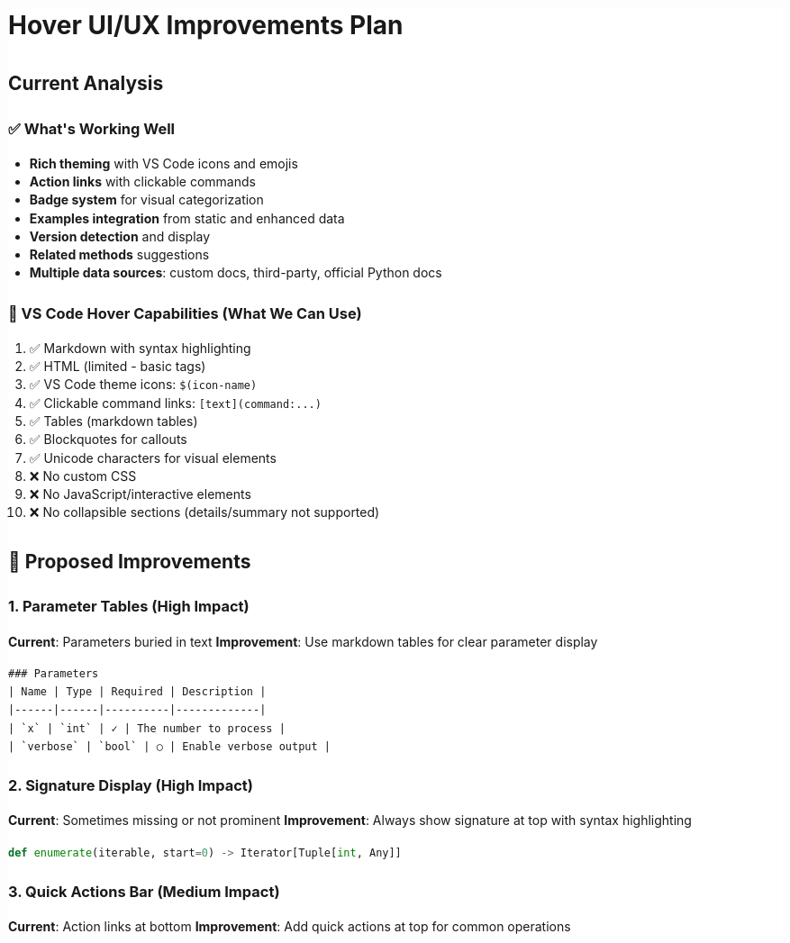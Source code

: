 # Hover UI/UX Improvements Plan

## Current Analysis

### ✅ What's Working Well
- **Rich theming** with VS Code icons and emojis
- **Action links** with clickable commands
- **Badge system** for visual categorization
- **Examples integration** from static and enhanced data
- **Version detection** and display
- **Related methods** suggestions
- **Multiple data sources**: custom docs, third-party, official Python docs

### 🎯 VS Code Hover Capabilities (What We Can Use)
1. ✅ Markdown with syntax highlighting
2. ✅ HTML (limited - basic tags)
3. ✅ VS Code theme icons: `$(icon-name)`
4. ✅ Clickable command links: `[text](command:...)`
5. ✅ Tables (markdown tables)
6. ✅ Blockquotes for callouts
7. ✅ Unicode characters for visual elements
8. ❌ No custom CSS
9. ❌ No JavaScript/interactive elements
10. ❌ No collapsible sections (details/summary not supported)

## 🚀 Proposed Improvements

### 1. **Parameter Tables** (High Impact)
**Current**: Parameters buried in text
**Improvement**: Use markdown tables for clear parameter display

```
### Parameters
| Name | Type | Required | Description |
|------|------|----------|-------------|
| `x` | `int` | ✓ | The number to process |
| `verbose` | `bool` | ○ | Enable verbose output |
```

### 2. **Signature Display** (High Impact)
**Current**: Sometimes missing or not prominent
**Improvement**: Always show signature at top with syntax highlighting

```python
def enumerate(iterable, start=0) -> Iterator[Tuple[int, Any]]
```

### 3. **Quick Actions Bar** (Medium Impact)
**Current**: Action links at bottom
**Improvement**: Add quick actions at top for common operations
